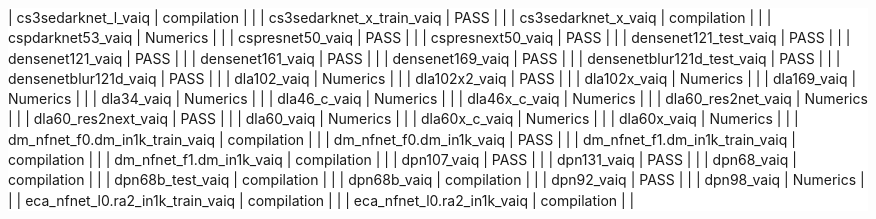 | cs3sedarknet_l_vaiq | compilation | |
| cs3sedarknet_x_train_vaiq | PASS | |
| cs3sedarknet_x_vaiq | compilation | |
| cspdarknet53_vaiq | Numerics | |
| cspresnet50_vaiq | PASS | |
| cspresnext50_vaiq | PASS | |
| densenet121_test_vaiq | PASS | |
| densenet121_vaiq | PASS | |
| densenet161_vaiq | PASS | |
| densenet169_vaiq | PASS | |
| densenetblur121d_test_vaiq | PASS | |
| densenetblur121d_vaiq | PASS | |
| dla102_vaiq | Numerics | |
| dla102x2_vaiq | PASS | |
| dla102x_vaiq | Numerics | |
| dla169_vaiq | Numerics | |
| dla34_vaiq | Numerics | |
| dla46_c_vaiq | Numerics | |
| dla46x_c_vaiq | Numerics | |
| dla60_res2net_vaiq | Numerics | |
| dla60_res2next_vaiq | PASS | |
| dla60_vaiq | Numerics | |
| dla60x_c_vaiq | Numerics | |
| dla60x_vaiq | Numerics | |
| dm_nfnet_f0.dm_in1k_train_vaiq | compilation | |
| dm_nfnet_f0.dm_in1k_vaiq | PASS | |
| dm_nfnet_f1.dm_in1k_train_vaiq | compilation | |
| dm_nfnet_f1.dm_in1k_vaiq | compilation | |
| dpn107_vaiq | PASS | |
| dpn131_vaiq | PASS | |
| dpn68_vaiq | compilation | |
| dpn68b_test_vaiq | compilation | |
| dpn68b_vaiq | compilation | |
| dpn92_vaiq | PASS | |
| dpn98_vaiq | Numerics | |
| eca_nfnet_l0.ra2_in1k_train_vaiq | compilation | |
| eca_nfnet_l0.ra2_in1k_vaiq | compilation | |